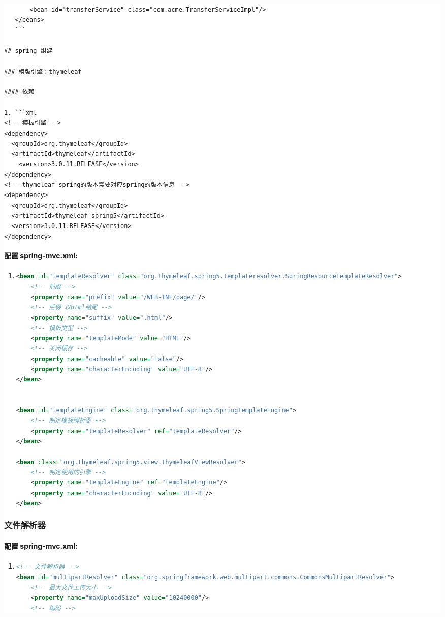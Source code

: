    ```
          <bean id="transferService" class="com.acme.TransferServiceImpl"/>
      </beans>
      ```

## spring 组建

### 模版引擎：thymeleaf

#### 依赖

1. ```xml
   <!-- 模板引擎 -->
   <dependency>
     <groupId>org.thymeleaf</groupId>
     <artifactId>thymeleaf</artifactId>
       <version>3.0.11.RELEASE</version>
   </dependency>
   <!-- thymeleaf-spring的版本需要对应spring的版本信息 -->
   <dependency>
     <groupId>org.thymeleaf</groupId>
     <artifactId>thymeleaf-spring5</artifactId>
     <version>3.0.11.RELEASE</version>
   </dependency>
   ```

#### 配置 spring-mvc.xml:

1. ```xml
   <bean id="templateResolver" class="org.thymeleaf.spring5.templateresolver.SpringResourceTemplateResolver">
       <!-- 前缀 -->
       <property name="prefix" value="/WEB-INF/page/"/>
       <!-- 后缀 以html结尾 -->
       <property name="suffix" value=".html"/>
       <!-- 模板类型 -->
       <property name="templateMode" value="HTML"/>
       <!-- 关闭缓存 -->
       <property name="cacheable" value="false"/>
       <property name="characterEncoding" value="UTF-8"/>
   </bean>
   
   
   <bean id="templateEngine" class="org.thymeleaf.spring5.SpringTemplateEngine">
       <!-- 制定模板解析器 -->
       <property name="templateResolver" ref="templateResolver"/>
   </bean>
   
   <bean class="org.thymeleaf.spring5.view.ThymeleafViewResolver">
       <!-- 制定使用的引擎 -->
       <property name="templateEngine" ref="templateEngine"/>
       <property name="characterEncoding" value="UTF-8"/>
   </bean>
   ```

### 文件解析器

#### 配置 spring-mvc.xml:

1. ```xml
   <!-- 文件解析器 -->
   <bean id="multipartResolver" class="org.springframework.web.multipart.commons.CommonsMultipartResolver">
       <!-- 最大文件上传大小 -->
       <property name="maxUploadSize" value="10240000"/>
       <!-- 编码 -->
   ```